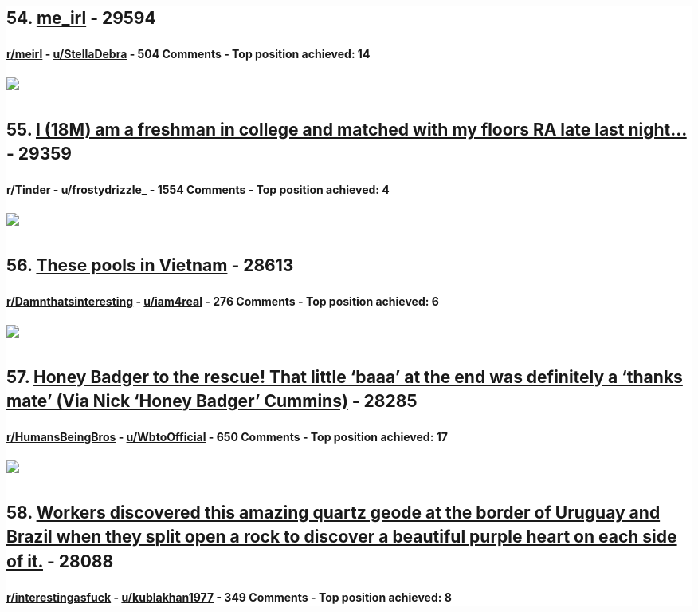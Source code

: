 ## 54. [me_irl](http://reddit.com/r/meirl/comments/psmwv7/me_irl/) - 29594
#### [r/meirl](http://reddit.com/r/meirl) - [u/StellaDebra](http://reddit.com/u/StellaDebra) - 504 Comments - Top position achieved: 14

<a href="https://i.redd.it/dvkc6lka0wo71.jpg"><img src="https://b.thumbs.redditmedia.com/_fvVBai0WMy2pda17CHIDQdytIwjR8r9vkKVR0h5WpE.jpg"></img></a>

## 55. [I (18M) am a freshman in college and matched with my floors RA late last night…](http://reddit.com/r/Tinder/comments/psgbm5/i_18m_am_a_freshman_in_college_and_matched_with/) - 29359
#### [r/Tinder](http://reddit.com/r/Tinder) - [u/frostydrizzle_](http://reddit.com/u/frostydrizzle_) - 1554 Comments - Top position achieved: 4

<a href="https://i.redd.it/t343i7y37uo71.jpg"><img src="https://b.thumbs.redditmedia.com/SDRWttduTjwdNOx0kctmH7AbqBRCQORas5zs1aakdyw.jpg"></img></a>

## 56. [These pools in Vietnam](http://reddit.com/r/Damnthatsinteresting/comments/ps9gxy/these_pools_in_vietnam/) - 28613
#### [r/Damnthatsinteresting](http://reddit.com/r/Damnthatsinteresting) - [u/iam4real](http://reddit.com/u/iam4real) - 276 Comments - Top position achieved: 6

<a href="https://i.imgur.com/qHEWJYh.jpg"><img src="https://a.thumbs.redditmedia.com/oNW9DKNLim2TTp7-1n4__48swgh8mSUHs69uuFPKGl4.jpg"></img></a>

## 57. [Honey Badger to the rescue! That little ‘baaa’ at the end was definitely a ‘thanks mate’ (Via Nick ‘Honey Badger’ Cummins)](http://reddit.com/r/HumansBeingBros/comments/psj1un/honey_badger_to_the_rescue_that_little_baaa_at/) - 28285
#### [r/HumansBeingBros](http://reddit.com/r/HumansBeingBros) - [u/WbtoOfficial](http://reddit.com/u/WbtoOfficial) - 650 Comments - Top position achieved: 17

<a href="https://v.redd.it/2z7ugca12vo71"><img src="https://b.thumbs.redditmedia.com/tkv5n6AKDnbh4V-GQQQCRTg3VuQ7FSLhSYkJvbDUM2k.jpg"></img></a>

## 58. [Workers discovered this amazing quartz geode at the border of Uruguay and Brazil when they split open a rock to discover a beautiful purple heart on each side of it.](http://reddit.com/r/interestingasfuck/comments/ps8sw5/workers_discovered_this_amazing_quartz_geode_at/) - 28088
#### [r/interestingasfuck](http://reddit.com/r/interestingasfuck) - [u/kublakhan1977](http://reddit.com/u/kublakhan1977) - 349 Comments - Top position achieved: 8
